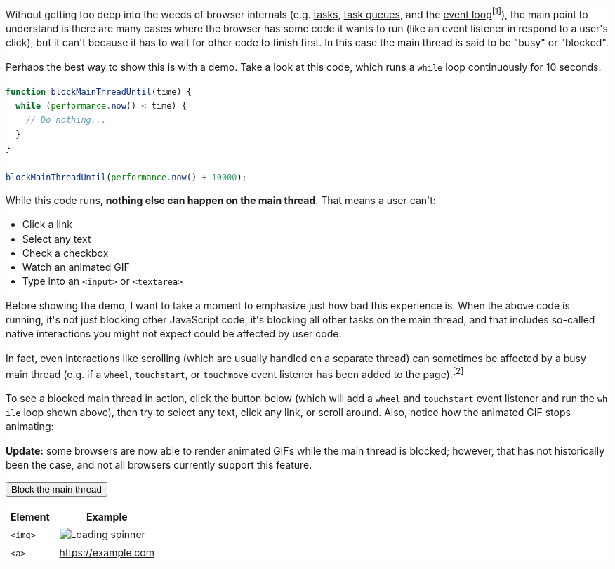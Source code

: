 Without getting too deep into the weeds of browser internals (e.g. [tasks](https://html.spec.whatwg.org/#queue-a-task), [task queues](https://html.spec.whatwg.org/#task-queue), and the [event loop](https://html.spec.whatwg.org/#event-loop)<sup>[[1]](#footnote-1)</sup>), the main point to understand is there are many cases where the browser has some code it wants to run (like an event listener in respond to a user's click), but it can't because it has to wait for other code to finish first. In this case the main thread is said to be "busy" or "blocked".

Perhaps the best way to show this is with a demo. Take a look at this code, which runs a `while` loop continuously for 10 seconds.

```js
function blockMainThreadUntil(time) {
  while (performance.now() < time) {
    // Do nothing...
  }
}

blockMainThreadUntil(performance.now() + 10000);
```

While this code runs, **nothing else can happen on the main thread**. That means a user can't:

* Click a link
* Select any text
* Check a checkbox
* Watch an animated GIF
* Type into an `<input>` or `<textarea>`

Before showing the demo, I want to take a moment to emphasize just how bad this experience is. When the above code is running, it's not just blocking other JavaScript code, it's blocking all other tasks on the main thread, and that includes so-called native interactions you might not expect could be affected by user code.

In fact, even interactions like scrolling (which are usually handled on a separate thread) can sometimes be affected by a busy main thread (e.g. if a `wheel`, `touchstart`, or `touchmove` event listener has been added to the page).<sup>[[2]](#footnote-2)</sup>

To see a blocked main thread in action, click the button below (which will add a `wheel` and `touchstart` event listener and run the `while` loop shown above), then try to select any text, click any link, or scroll around. Also, notice how the animated GIF stops animating:

<aside class="Callout">

**Update:** some browsers are now able to render animated GIFs while the main thread is blocked; however, that has not historically been the case, and not all browsers currently support this feature.

</aside>

<div class="Demo">
  <p>
    <button class="Button" id="block-main-thread-demo">
      Block the main thread
    </button>
  </p>
  <table>
    <tr>
      <th>Element</th>
      <th>Example</th>
    </tr>
    <tr>
      <td><code>&lt;img&gt;</code></td>
      <td><img src="{{ 'animated-loading-spinner.gif' | revision }}"
    alt="Loading spinner"></td>
    </tr>
    <tr>
      <td><code>&lt;a&gt;</code></td>
      <td><a href="https://example.com">https://example.com</a></td>
    </tr>
